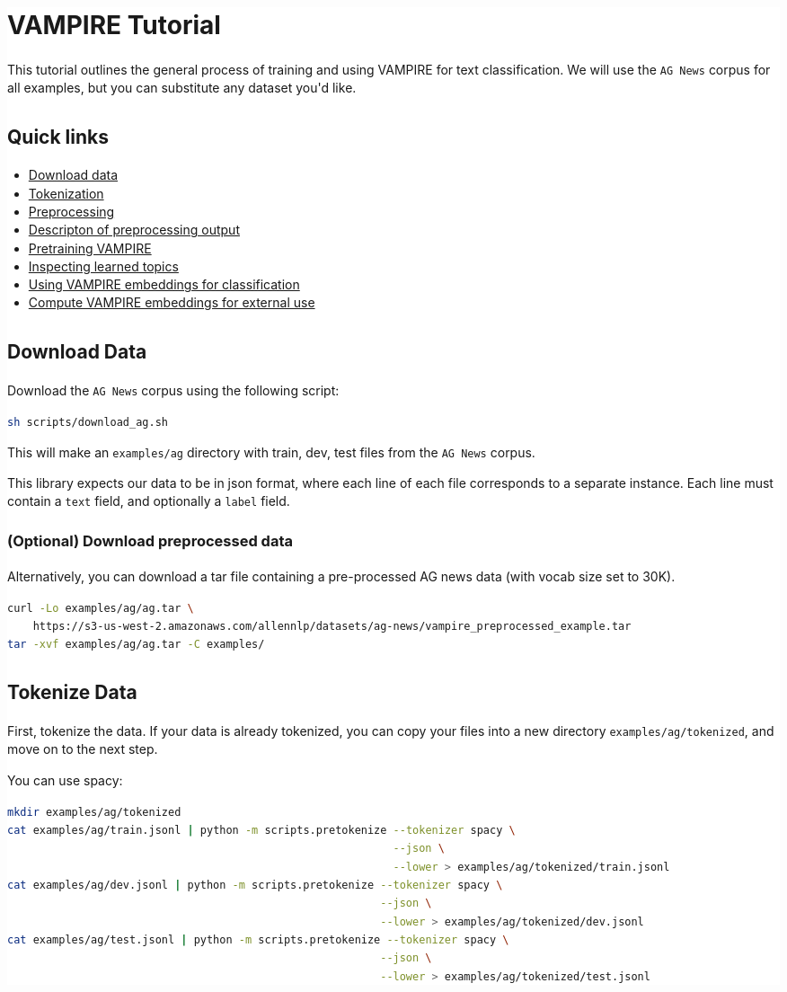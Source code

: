 # VAMPIRE Tutorial

This tutorial outlines the general process of training and using VAMPIRE for text classification. We will use the `AG News` corpus for all examples, but you can substitute any dataset you'd like.

## Quick links

* [Download data](#Download-Data)
* [Tokenization](#Pretokenize-Data)
* [Preprocessing](#Preprocess-Data)
* [Descripton of preprocessing output](#Description-Of-Preprocessing-Output)
* [Pretraining VAMPIRE](#Pretrain-VAMPIRE)
* [Inspecting learned topics](#Inspect-Learned-Topics)
* [Using VAMPIRE embeddings for classification](#Use-VAMPIRE-With-a-Downstream-Classifier)
* [Compute VAMPIRE embeddings for external use](#Compute-VAMPIRE-embeddings-for-External-Use)
## Download Data

Download the `AG News` corpus using the following script:

```bash
sh scripts/download_ag.sh
```

This will make an `examples/ag` directory with train, dev, test files from the `AG News` corpus.

This library expects our data to be in json format, where each line of each file corresponds to a separate instance. Each line must contain a `text` field, and optionally a `label` field. 

### (Optional) Download preprocessed data

Alternatively, you can download a tar file containing a pre-processed AG news data (with vocab size set to 30K). 

```bash
curl -Lo examples/ag/ag.tar \
    https://s3-us-west-2.amazonaws.com/allennlp/datasets/ag-news/vampire_preprocessed_example.tar
tar -xvf examples/ag/ag.tar -C examples/
``` 


## Tokenize Data

First, tokenize the data. If your data is already tokenized, you can copy your files into a new directory `examples/ag/tokenized`, and move on to the next step.

You can use spacy:

```bash
mkdir examples/ag/tokenized
cat examples/ag/train.jsonl | python -m scripts.pretokenize --tokenizer spacy \
                                                            --json \
                                                            --lower > examples/ag/tokenized/train.jsonl
cat examples/ag/dev.jsonl | python -m scripts.pretokenize --tokenizer spacy \
                                                          --json \
                                                          --lower > examples/ag/tokenized/dev.jsonl
cat examples/ag/test.jsonl | python -m scripts.pretokenize --tokenizer spacy \
                                                          --json \
                                                          --lower > examples/ag/tokenized/test.jsonl
```

